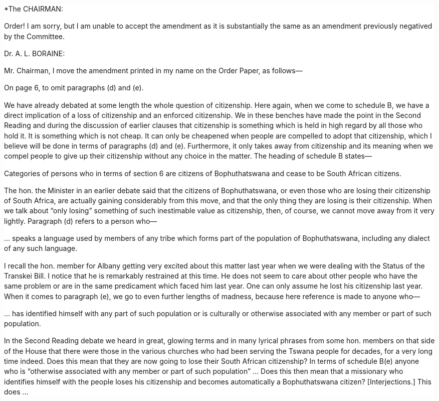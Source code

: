 </ol>

</speech>

<speech by="#chairman">

<from>*The <person refersTo="hansard_za">CHAIRMAN</person>:</from>

<p>Order! I am sorry, but I am unable to accept the amendment as it is substantially the same as an amendment previously negatived by the Committee.</p>

</speech>

<speech by="#boraine">

<from>Dr. <person refersTo="hansard_za">A. L. BORAINE</person>:</from>

<p>Mr. Chairman, I move the amendment printed in my name on the Order Paper, as follows&#x2014;</p>

<block name="quote">On page 6, to omit paragraphs (d) and (e).</block>

<p>We have already debated at some length the whole question of citizenship. Here again, when we come to schedule B, we have a direct implication of a loss of citizenship and an enforced citizenship. We in these benches have made the point in the Second Reading and during the discussion of earlier clauses that citizenship is something which is held in high regard by all those who hold it. It is something which is not cheap. It can only be cheapened when people are compelled to adopt that citizenship, which I believe will be done in terms of paragraphs (d) and (e). Furthermore, it only takes away from citizenship and its meaning when we compel people to give up their citizenship without any choice in the matter. The heading of schedule B states&#x2014;</p>

<block name="quote">Categories of persons who in terms of section 6 are citizens of Bophuthatswana and cease to be South African citizens.</block>

<p>The hon. the Minister in an earlier debate said that the citizens of Bophuthatswana, or even those who are losing their citizenship of South Africa, are actually gaining considerably from this move, and that the only thing they are losing is their citizenship. When we talk about &#x201C;only losing&#x201D; something of such inestimable value as citizenship, then, of course, we cannot move away from it very lightly. Paragraph (d) refers to a person who&#x2014;</p>

<block name="quote">&#x2026; speaks a language used by members of any tribe which forms part of the population of Bophuthatswana, including any dialect of any such language.</block>

<p>I recall the hon. member for Albany getting very excited about this matter last year when we were dealing with the Status of the Transkei Bill. I notice that he is remarkably restrained at this time. He does not seem to care about other people who have the same problem or are in the same predicament which faced him last year. One can only assume he lost his citizenship last year. When it comes to paragraph (e), we go to even further lengths of madness, because here reference is made to anyone who&#x2014;</p>

<block name="quote">&#x2026; has identified himself with any part of such population or is culturally or otherwise associated with any member or part of such population.</block>

<p>In the Second Reading debate we heard in great, glowing terms and in many lyrical phrases from some hon. members on that side of the House that there were those in the various churches who had been serving the Tswana people for decades, for a very long time indeed. Does this mean that they are now going to lose their South African citizenship&#x003F; In terms of schedule B(e) anyone who is &#x201C;otherwise associated with any member or part of such population&#x201D; &#x2026; Does this then mean that a missionary who identifies himself <span class="col_8775-8776" refersTo="page_0349"/>with the people loses his citizenship and becomes automatically a Bophuthatswana citizen&#x003F; [Interjections.] This does &#x2026;</p>
